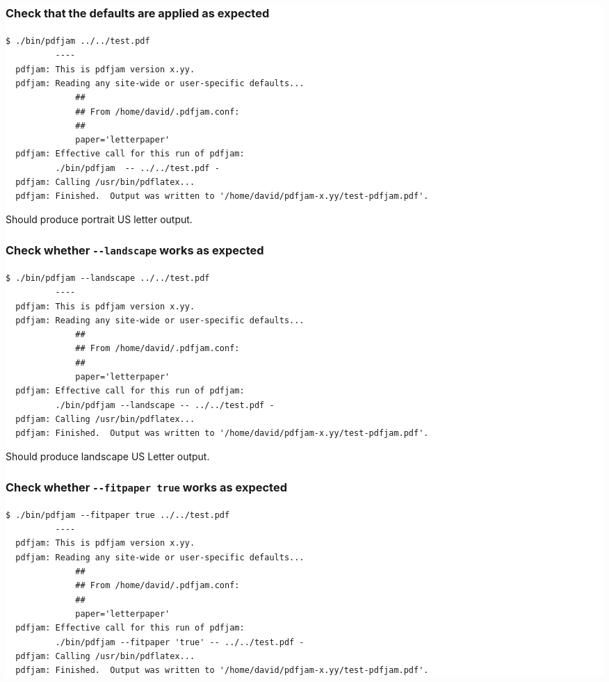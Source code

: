 
### Check that the defaults are applied as expected
```
$ ./bin/pdfjam ../../test.pdf
          ----
  pdfjam: This is pdfjam version x.yy.
  pdfjam: Reading any site-wide or user-specific defaults...
              ##
              ## From /home/david/.pdfjam.conf:
              ##
              paper='letterpaper'
  pdfjam: Effective call for this run of pdfjam:
          ./bin/pdfjam  -- ../../test.pdf -
  pdfjam: Calling /usr/bin/pdflatex...
  pdfjam: Finished.  Output was written to '/home/david/pdfjam-x.yy/test-pdfjam.pdf'.
```

Should produce portrait US letter output.

### Check whether `--landscape` works as expected
```
$ ./bin/pdfjam --landscape ../../test.pdf
          ----
  pdfjam: This is pdfjam version x.yy.
  pdfjam: Reading any site-wide or user-specific defaults...
              ##
              ## From /home/david/.pdfjam.conf:
              ##
              paper='letterpaper'
  pdfjam: Effective call for this run of pdfjam:
          ./bin/pdfjam --landscape -- ../../test.pdf -
  pdfjam: Calling /usr/bin/pdflatex...
  pdfjam: Finished.  Output was written to '/home/david/pdfjam-x.yy/test-pdfjam.pdf'.
```

Should produce landscape US Letter output.

### Check whether `--fitpaper true` works as expected
```
$ ./bin/pdfjam --fitpaper true ../../test.pdf
          ----
  pdfjam: This is pdfjam version x.yy.
  pdfjam: Reading any site-wide or user-specific defaults...
              ##
              ## From /home/david/.pdfjam.conf:
              ##
              paper='letterpaper'
  pdfjam: Effective call for this run of pdfjam:
          ./bin/pdfjam --fitpaper 'true' -- ../../test.pdf -
  pdfjam: Calling /usr/bin/pdflatex...
  pdfjam: Finished.  Output was written to '/home/david/pdfjam-x.yy/test-pdfjam.pdf'.
```
